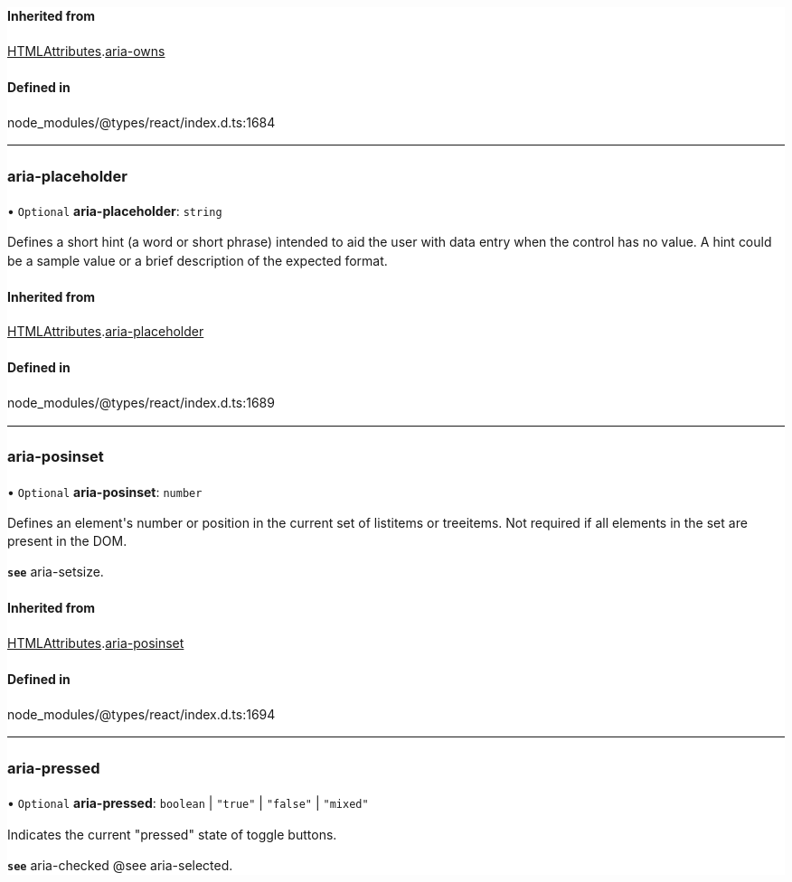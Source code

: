 #### Inherited from

[HTMLAttributes](components_Container._internal_.HTMLAttributes.md).[aria-owns](components_Container._internal_.HTMLAttributes.md#aria-owns)

#### Defined in

node_modules/@types/react/index.d.ts:1684

___

### aria-placeholder

• `Optional` **aria-placeholder**: `string`

Defines a short hint (a word or short phrase) intended to aid the user with data entry when the control has no value.
A hint could be a sample value or a brief description of the expected format.

#### Inherited from

[HTMLAttributes](components_Container._internal_.HTMLAttributes.md).[aria-placeholder](components_Container._internal_.HTMLAttributes.md#aria-placeholder)

#### Defined in

node_modules/@types/react/index.d.ts:1689

___

### aria-posinset

• `Optional` **aria-posinset**: `number`

Defines an element's number or position in the current set of listitems or treeitems. Not required if all elements in the set are present in the DOM.

**`see`** aria-setsize.

#### Inherited from

[HTMLAttributes](components_Container._internal_.HTMLAttributes.md).[aria-posinset](components_Container._internal_.HTMLAttributes.md#aria-posinset)

#### Defined in

node_modules/@types/react/index.d.ts:1694

___

### aria-pressed

• `Optional` **aria-pressed**: `boolean` \| ``"true"`` \| ``"false"`` \| ``"mixed"``

Indicates the current "pressed" state of toggle buttons.

**`see`** aria-checked @see aria-selected.

